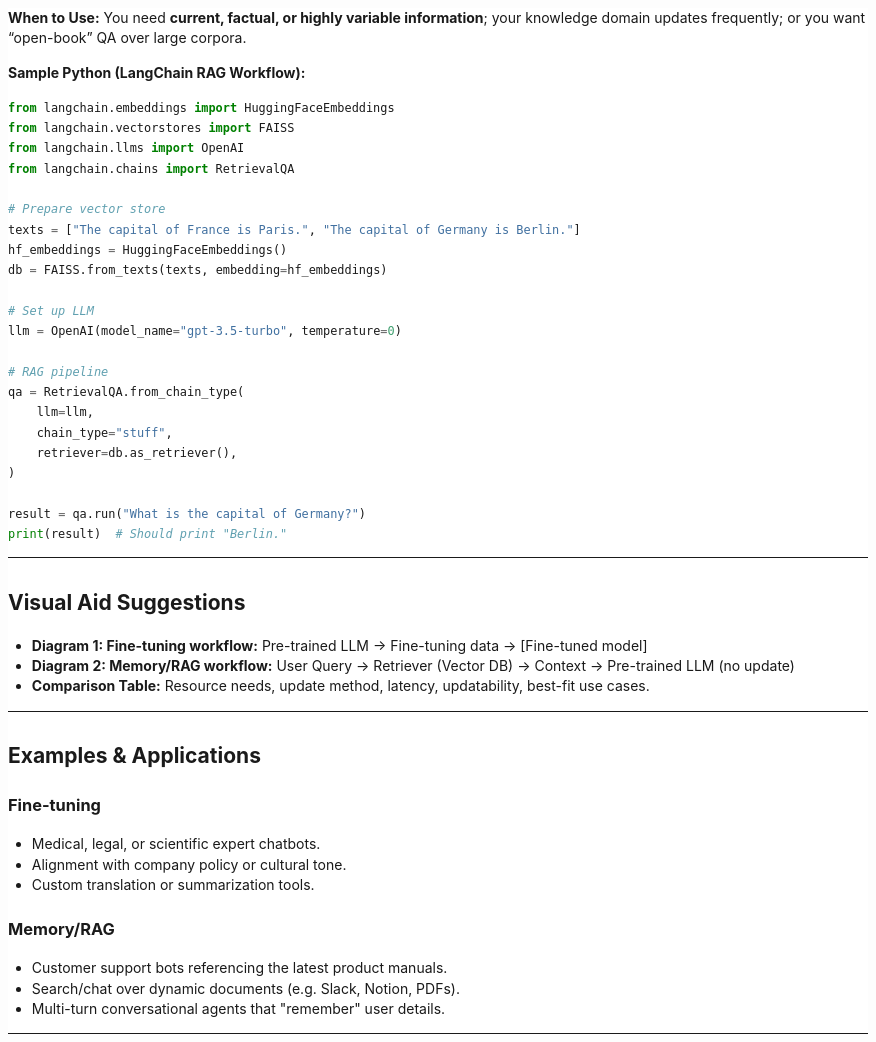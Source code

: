 **When to Use:** You need **current, factual, or highly variable information**; your knowledge domain updates frequently; or you want “open-book” QA over large corpora.

**Sample Python (LangChain RAG Workflow):**
```python
from langchain.embeddings import HuggingFaceEmbeddings
from langchain.vectorstores import FAISS
from langchain.llms import OpenAI
from langchain.chains import RetrievalQA

# Prepare vector store
texts = ["The capital of France is Paris.", "The capital of Germany is Berlin."]
hf_embeddings = HuggingFaceEmbeddings()
db = FAISS.from_texts(texts, embedding=hf_embeddings)

# Set up LLM
llm = OpenAI(model_name="gpt-3.5-turbo", temperature=0)

# RAG pipeline
qa = RetrievalQA.from_chain_type(
    llm=llm,
    chain_type="stuff",
    retriever=db.as_retriever(),
)

result = qa.run("What is the capital of Germany?")
print(result)  # Should print "Berlin."
```

---

## Visual Aid Suggestions

- **Diagram 1: Fine-tuning workflow:** Pre-trained LLM → Fine-tuning data → [Fine-tuned model]
- **Diagram 2: Memory/RAG workflow:** User Query → Retriever (Vector DB) → Context → Pre-trained LLM (no update)
- **Comparison Table:** Resource needs, update method, latency, updatability, best-fit use cases.

---

## Examples & Applications

### Fine-tuning
- Medical, legal, or scientific expert chatbots.
- Alignment with company policy or cultural tone.
- Custom translation or summarization tools.

### Memory/RAG
- Customer support bots referencing the latest product manuals.
- Search/chat over dynamic documents (e.g. Slack, Notion, PDFs).
- Multi-turn conversational agents that "remember" user details.

---